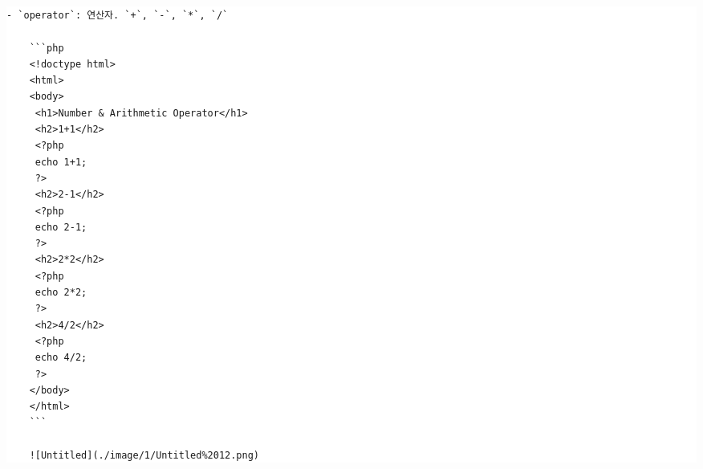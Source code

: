     - `operator`: 연산자. `+`, `-`, `*`, `/`
        
        ```php
        <!doctype html>
        <html>
        <body>
         <h1>Number & Arithmetic Operator</h1>
         <h2>1+1</h2>
         <?php
         echo 1+1;
         ?>
         <h2>2-1</h2>
         <?php
         echo 2-1;
         ?>
         <h2>2*2</h2>
         <?php
         echo 2*2;
         ?>
         <h2>4/2</h2>
         <?php
         echo 4/2;
         ?>
        </body>
        </html>
        ```
        
        ![Untitled](./image/1/Untitled%2012.png)
        